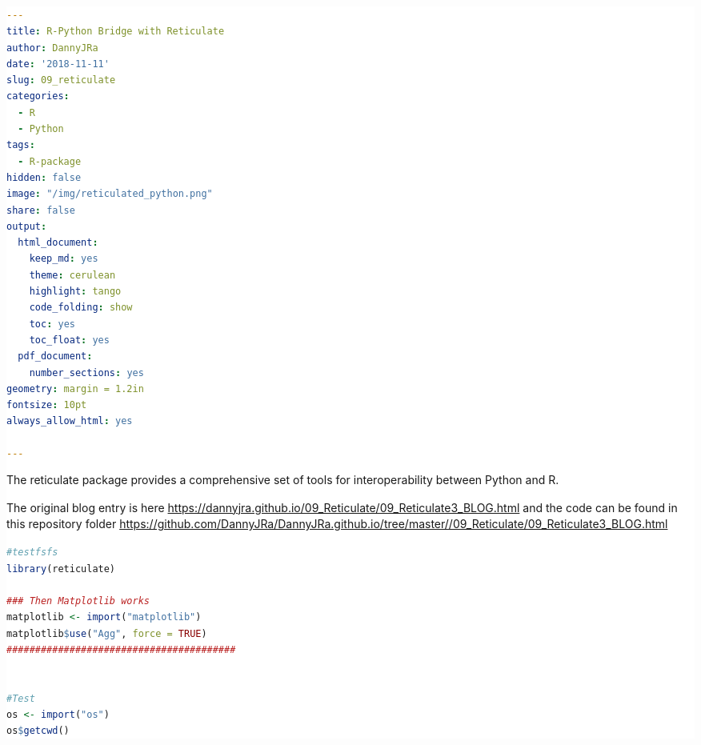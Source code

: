 ```yaml
---
title: R-Python Bridge with Reticulate 
author: DannyJRa
date: '2018-11-11'
slug: 09_reticulate
categories:
  - R
  - Python
tags:
  - R-package
hidden: false
image: "/img/reticulated_python.png"
share: false
output:
  html_document:
    keep_md: yes
    theme: cerulean
    highlight: tango
    code_folding: show
    toc: yes
    toc_float: yes
  pdf_document:
    number_sections: yes
geometry: margin = 1.2in
fontsize: 10pt
always_allow_html: yes

---
```


The reticulate package provides a comprehensive set of tools for interoperability between Python and R.






The original blog entry is here https://dannyjra.github.io/09_Reticulate/09_Reticulate3_BLOG.html and the code can be found in this repository folder https://github.com/DannyJRa/DannyJRa.github.io/tree/master//09_Reticulate/09_Reticulate3_BLOG.html







```r
#testfsfs
library(reticulate)

### Then Matplotlib works
matplotlib <- import("matplotlib")
matplotlib$use("Agg", force = TRUE)
########################################


#Test
os <- import("os")
os$getcwd()
```
